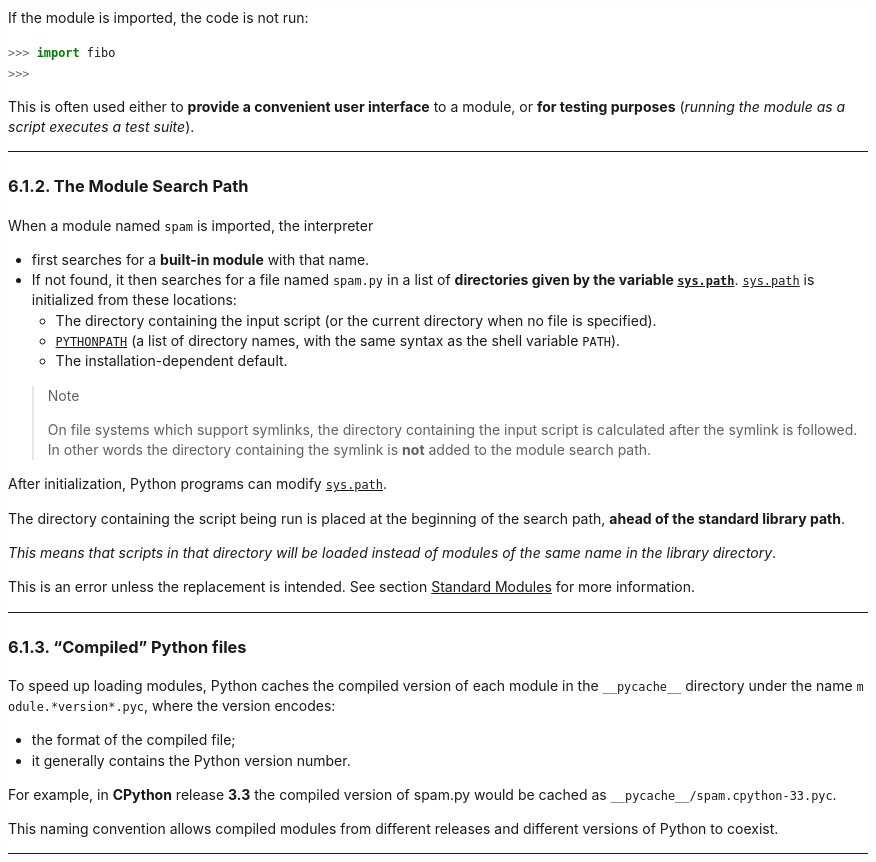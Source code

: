 If the module is imported, the code is not run:

```Python
>>> import fibo
>>>
```

This is often used either to **provide a convenient user interface** to a module, or **for testing purposes** (_running the module as a script executes a test suite_).

---

### 6.1.2. The Module Search Path

When a module named `spam` is imported, the interpreter

- first searches for a **built-in module** with that name.
- If not found, it then searches for a file named `spam.py` in a list of **directories given by the variable [`sys.path`](../library/sys.html#sys.path)**. [`sys.path`](../library/sys.html#sys.path) is initialized from these locations:
  - The directory containing the input script (or the current directory when no file is specified).
  - [`PYTHONPATH`](../using/cmdline.html#envvar-PYTHONPATH) (a list of directory names, with the same syntax as the shell variable `PATH`).
  - The installation-dependent default.

> Note
>
> On file systems which support symlinks, the directory containing the input script is calculated after the symlink is followed. In other words the directory containing the symlink is **not** added to the module search path.

After initialization, Python programs can modify [`sys.path`](../library/sys.html#sys.path).

The directory containing the script being run is placed at the beginning of the search path, **ahead of the standard library path**.

_This means that scripts in that directory will be loaded instead of modules of the same name in the library directory_.

This is an error unless the replacement is intended. See section [Standard Modules](#tut-standardmodules) for more information.

---

### 6.1.3. “Compiled” Python files

To speed up loading modules, Python caches the compiled version of each module in the `__pycache__` directory under the name `module.*version*.pyc`, where the version encodes:

- the format of the compiled file;
- it generally contains the Python version number.

For example, in **CPython** release **3.3** the compiled version of spam.py would be cached as `__pycache__/spam.cpython-33.pyc`.

This naming convention allows compiled modules from different releases and different versions of Python to coexist.

---